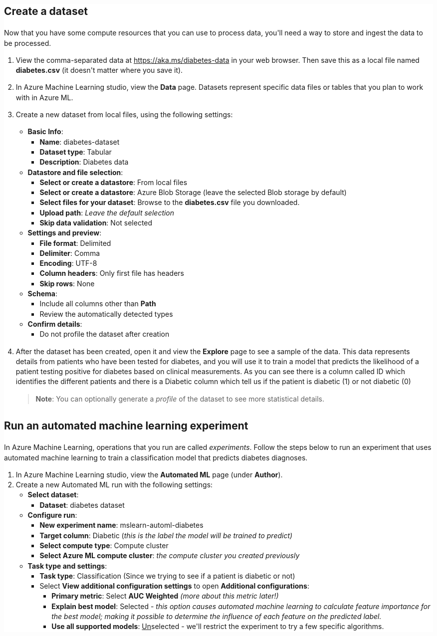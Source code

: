 ## Create a dataset

Now that you have some compute resources that you can use to process data, you'll need a way to store and ingest the data to be processed.

1. View the comma-separated data at https://aka.ms/diabetes-data in your web browser. Then save this as a local file named **diabetes.csv** (it doesn't matter where you save it).
2. In Azure Machine Learning studio, view the **Data** page. Datasets represent specific data files or tables that you plan to work with in Azure ML.
3. Create a new dataset from local files, using the following settings:
    * **Basic Info**:
        * **Name**: diabetes-dataset
        * **Dataset type**: Tabular
        * **Description**: Diabetes data
    * **Datastore and file selection**:
        * **Select or create a datastore**: From local files
        * **Select or create a datastore**: Azure Blob Storage (leave the selected Blob storage by default)
        * **Select files for your dataset**: Browse to the **diabetes.csv** file you downloaded.
        * **Upload path**: *Leave the default selection*
        * **Skip data validation**: Not selected
    * **Settings and preview**:
        * **File format**: Delimited
        * **Delimiter**: Comma
        * **Encoding**: UTF-8
        * **Column headers**: Only first file has headers
        * **Skip rows**: None
    * **Schema**:
        * Include all columns other than **Path**
        * Review the automatically detected types
    * **Confirm details**:
        * Do not profile the dataset after creation
4. After the dataset has been created, open it and view the **Explore** page to see a sample of the data. This data represents details from patients who have been tested for diabetes, and you will use it to train a model that predicts the likelihood of a patient testing positive for diabetes based on clinical measurements.
As you can see there is a column called ID which identifies the different patients and there is a Diabetic column which tell us if the patient is diabetic (1) or not diabetic (0)

    > **Note**: You can optionally generate a *profile* of the dataset to see more statistical details.

## Run an automated machine learning experiment

In Azure Machine Learning, operations that you run are called *experiments*. Follow the steps below to run an experiment that uses automated machine learning to train a classification model that predicts diabetes diagnoses.

1. In Azure Machine Learning studio, view the **Automated ML** page (under **Author**).
2. Create a new Automated ML run with the following settings:
    - **Select dataset**:
        - **Dataset**: diabetes dataset
    - **Configure run**:
        - **New experiment name**: mslearn-automl-diabetes
        - **Target column**: Diabetic (*this is the label the model will be trained to predict)*
        - **Select compute type**: Compute cluster
        - **Select Azure ML compute cluster**: *the compute cluster you created previously*
    - **Task type and settings**:
        - **Task type**: Classification (Since we trying to see if a patient is diabetic or not)
        - Select **View additional configuration settings** to open **Additional configurations**:
            - **Primary metric**: Select **AUC Weighted** *(more about this metric later!)*
            - **Explain best model**: Selected - *this option causes automated machine learning to calculate feature importance for the best model; making it possible to determine the influence of each feature on the predicted label.*
            - **Use all supported models**: <u>Un</u>selected - we'll restrict the experiment to try a few specific algorithms.